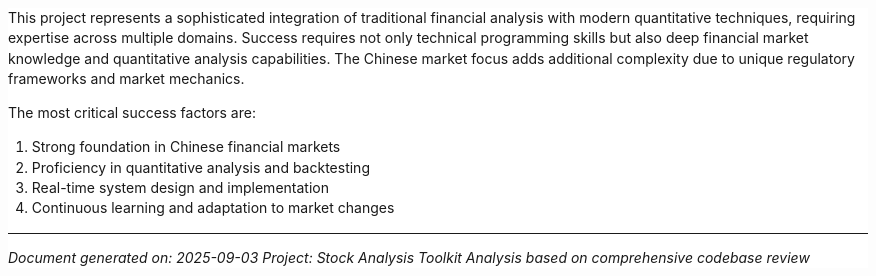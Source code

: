 This project represents a sophisticated integration of traditional financial
analysis with modern quantitative techniques, requiring expertise across
multiple domains. Success requires not only technical programming skills but
also deep financial market knowledge and quantitative analysis capabilities. The
Chinese market focus adds additional complexity due to unique regulatory
frameworks and market mechanics.

The most critical success factors are:

1. Strong foundation in Chinese financial markets
2. Proficiency in quantitative analysis and backtesting
3. Real-time system design and implementation
4. Continuous learning and adaptation to market changes

---

_Document generated on: 2025-09-03_ _Project: Stock Analysis Toolkit_ _Analysis
based on comprehensive codebase review_
